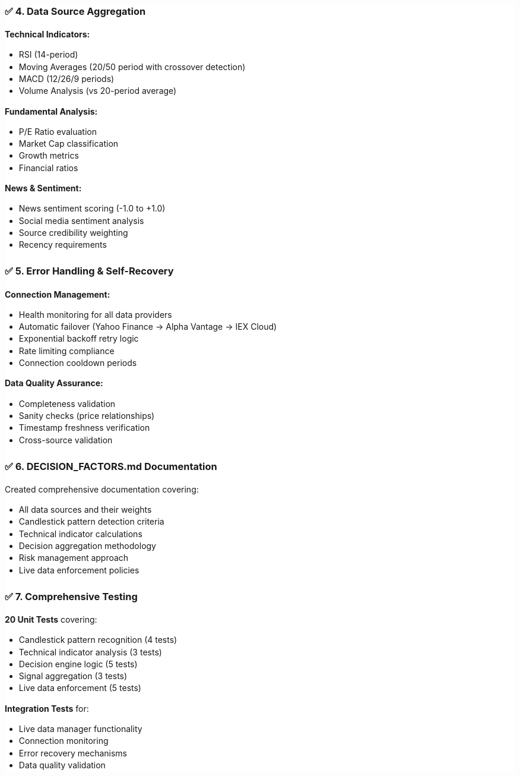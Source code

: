 ### ✅ 4. Data Source Aggregation
**Technical Indicators:**
- RSI (14-period)
- Moving Averages (20/50 period with crossover detection)
- MACD (12/26/9 periods)
- Volume Analysis (vs 20-period average)

**Fundamental Analysis:**
- P/E Ratio evaluation
- Market Cap classification
- Growth metrics
- Financial ratios

**News & Sentiment:**
- News sentiment scoring (-1.0 to +1.0)
- Social media sentiment analysis
- Source credibility weighting
- Recency requirements

### ✅ 5. Error Handling & Self-Recovery
**Connection Management:**
- Health monitoring for all data providers
- Automatic failover (Yahoo Finance → Alpha Vantage → IEX Cloud)
- Exponential backoff retry logic
- Rate limiting compliance
- Connection cooldown periods

**Data Quality Assurance:**
- Completeness validation
- Sanity checks (price relationships)
- Timestamp freshness verification
- Cross-source validation

### ✅ 6. DECISION_FACTORS.md Documentation
Created comprehensive documentation covering:
- All data sources and their weights
- Candlestick pattern detection criteria
- Technical indicator calculations
- Decision aggregation methodology
- Risk management approach
- Live data enforcement policies

### ✅ 7. Comprehensive Testing
**20 Unit Tests** covering:
- Candlestick pattern recognition (4 tests)
- Technical indicator analysis (3 tests)
- Decision engine logic (5 tests)
- Signal aggregation (3 tests)
- Live data enforcement (5 tests)

**Integration Tests** for:
- Live data manager functionality
- Connection monitoring
- Error recovery mechanisms
- Data quality validation
